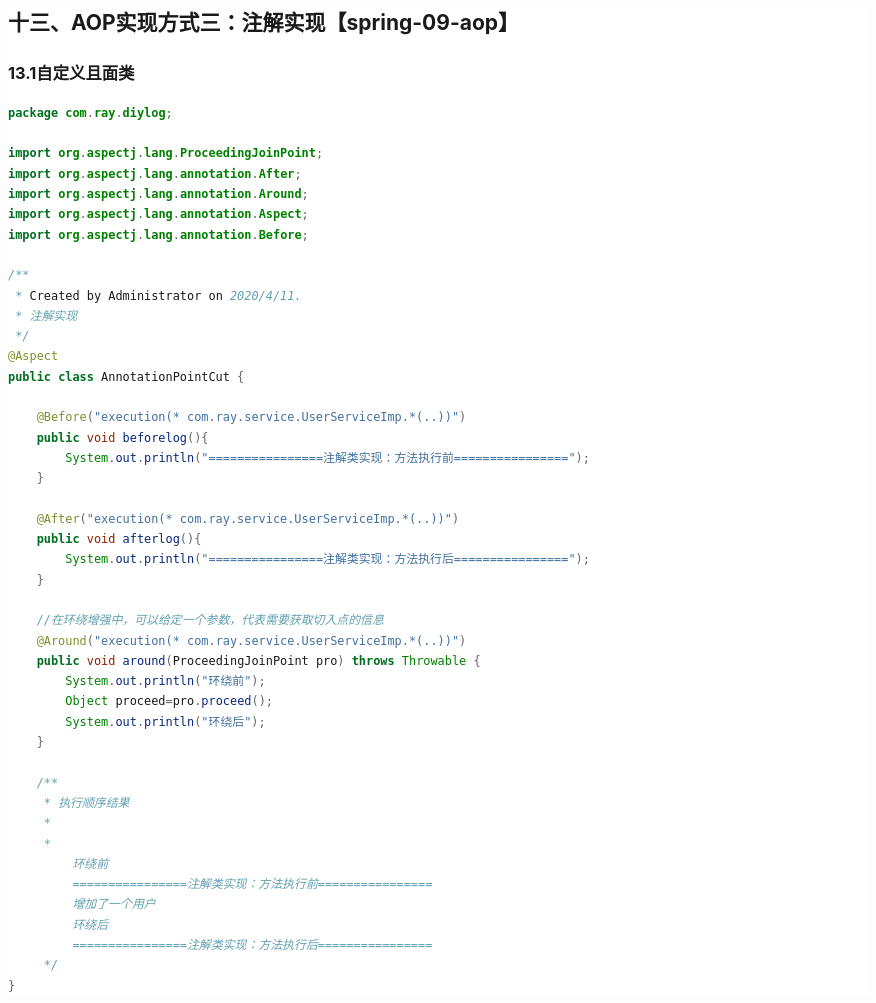 



## 十三、AOP实现方式三：注解实现【spring-09-aop】

### 13.1自定义且面类

```java
package com.ray.diylog;

import org.aspectj.lang.ProceedingJoinPoint;
import org.aspectj.lang.annotation.After;
import org.aspectj.lang.annotation.Around;
import org.aspectj.lang.annotation.Aspect;
import org.aspectj.lang.annotation.Before;

/**
 * Created by Administrator on 2020/4/11.
 * 注解实现
 */
@Aspect
public class AnnotationPointCut {

    @Before("execution(* com.ray.service.UserServiceImp.*(..))")
    public void beforelog(){
        System.out.println("================注解类实现：方法执行前================");
    }

    @After("execution(* com.ray.service.UserServiceImp.*(..))")
    public void afterlog(){
        System.out.println("================注解类实现：方法执行后================");
    }

    //在环绕增强中，可以给定一个参数，代表需要获取切入点的信息
    @Around("execution(* com.ray.service.UserServiceImp.*(..))")
    public void around(ProceedingJoinPoint pro) throws Throwable {
        System.out.println("环绕前");
        Object proceed=pro.proceed();
        System.out.println("环绕后");
    }

    /**
     * 执行顺序结果
     *
     *
         环绕前
         ================注解类实现：方法执行前================
         增加了一个用户
         环绕后
         ================注解类实现：方法执行后================
     */
}

```
